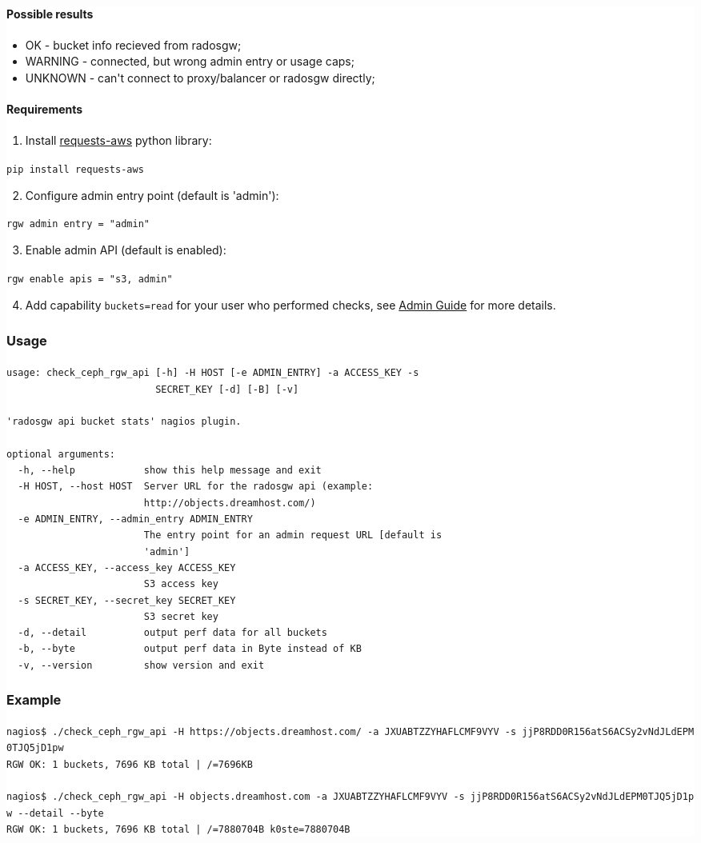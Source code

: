 #### Possible results
- OK - bucket info recieved from radosgw;
- WARNING - connected, but wrong admin entry or usage caps;
- UNKNOWN - can't connect to proxy/balancer or radosgw directly;

#### Requirements

1. Install [requests-aws](//github.com/tax/python-requests-aws) python library:
```
pip install requests-aws
```

2. Configure admin entry point (default is 'admin'):
```
rgw admin entry = "admin"
```

3. Enable admin API (default is enabled):
```
rgw enable apis = "s3, admin"
```

4. Add capability `buckets=read` for your user who performed checks, see
[Admin Guide](http://docs.ceph.com/docs/master/radosgw/admin/#add-remove-admin-capabilities)
for more details.

### Usage
    usage: check_ceph_rgw_api [-h] -H HOST [-e ADMIN_ENTRY] -a ACCESS_KEY -s
                              SECRET_KEY [-d] [-B] [-v]

    'radosgw api bucket stats' nagios plugin.

    optional arguments:
      -h, --help            show this help message and exit
      -H HOST, --host HOST  Server URL for the radosgw api (example:
                            http://objects.dreamhost.com/)
      -e ADMIN_ENTRY, --admin_entry ADMIN_ENTRY
                            The entry point for an admin request URL [default is
                            'admin']
      -a ACCESS_KEY, --access_key ACCESS_KEY
                            S3 access key
      -s SECRET_KEY, --secret_key SECRET_KEY
                            S3 secret key
      -d, --detail          output perf data for all buckets
      -b, --byte            output perf data in Byte instead of KB
      -v, --version         show version and exit

### Example

    nagios$ ./check_ceph_rgw_api -H https://objects.dreamhost.com/ -a JXUABTZZYHAFLCMF9VYV -s jjP8RDD0R156atS6ACSy2vNdJLdEPM0TJQ5jD1pw
    RGW OK: 1 buckets, 7696 KB total | /=7696KB

    nagios$ ./check_ceph_rgw_api -H objects.dreamhost.com -a JXUABTZZYHAFLCMF9VYV -s jjP8RDD0R156atS6ACSy2vNdJLdEPM0TJQ5jD1pw --detail --byte
    RGW OK: 1 buckets, 7696 KB total | /=7880704B k0ste=7880704B


[ceph]: http://www.ceph.com
[cephx]: http://ceph.com/docs/master/rados/operations/authentication/
